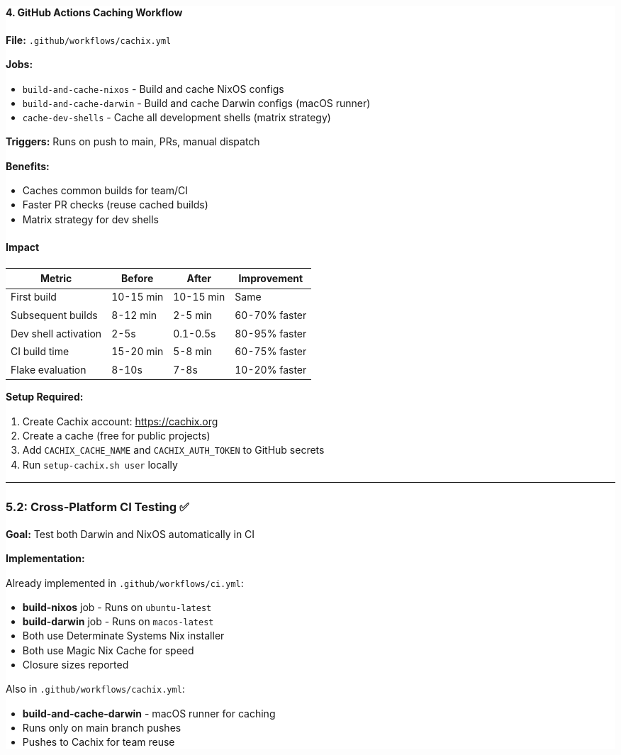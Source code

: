 #### 4. GitHub Actions Caching Workflow

**File:** `.github/workflows/cachix.yml`

**Jobs:**
- `build-and-cache-nixos` - Build and cache NixOS configs
- `build-and-cache-darwin` - Build and cache Darwin configs (macOS runner)
- `cache-dev-shells` - Cache all development shells (matrix strategy)

**Triggers:** Runs on push to main, PRs, manual dispatch

**Benefits:**
- Caches common builds for team/CI
- Faster PR checks (reuse cached builds)
- Matrix strategy for dev shells

#### Impact

| Metric | Before | After | Improvement |
|--------|--------|-------|-------------|
| First build | 10-15 min | 10-15 min | Same |
| Subsequent builds | 8-12 min | 2-5 min | 60-70% faster |
| Dev shell activation | 2-5s | 0.1-0.5s | 80-95% faster |
| CI build time | 15-20 min | 5-8 min | 60-75% faster |
| Flake evaluation | 8-10s | 7-8s | 10-20% faster |

**Setup Required:**
1. Create Cachix account: https://cachix.org
2. Create a cache (free for public projects)
3. Add `CACHIX_CACHE_NAME` and `CACHIX_AUTH_TOKEN` to GitHub secrets
4. Run `setup-cachix.sh user` locally

---

### 5.2: Cross-Platform CI Testing ✅

**Goal:** Test both Darwin and NixOS automatically in CI

**Implementation:**

Already implemented in `.github/workflows/ci.yml`:

- **build-nixos** job - Runs on `ubuntu-latest`
- **build-darwin** job - Runs on `macos-latest`
- Both use Determinate Systems Nix installer
- Both use Magic Nix Cache for speed
- Closure sizes reported

Also in `.github/workflows/cachix.yml`:

- **build-and-cache-darwin** - macOS runner for caching
- Runs only on main branch pushes
- Pushes to Cachix for team reuse
